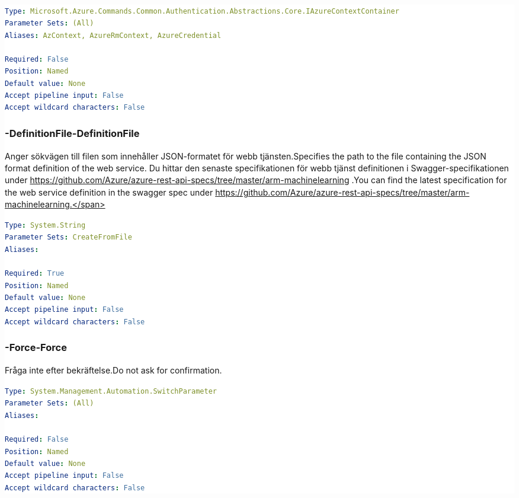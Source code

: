 ```yaml
Type: Microsoft.Azure.Commands.Common.Authentication.Abstractions.Core.IAzureContextContainer
Parameter Sets: (All)
Aliases: AzContext, AzureRmContext, AzureCredential

Required: False
Position: Named
Default value: None
Accept pipeline input: False
Accept wildcard characters: False
```

### <span data-ttu-id="3c928-118">-DefinitionFile</span><span class="sxs-lookup"><span data-stu-id="3c928-118">-DefinitionFile</span></span>
<span data-ttu-id="3c928-119">Anger sökvägen till filen som innehåller JSON-formatet för webb tjänsten.</span><span class="sxs-lookup"><span data-stu-id="3c928-119">Specifies the path to the file containing the JSON format definition of the web service.</span></span>
<span data-ttu-id="3c928-120">Du hittar den senaste specifikationen för webb tjänst definitionen i Swagger-specifikationen under https://github.com/Azure/azure-rest-api-specs/tree/master/arm-machinelearning .</span><span class="sxs-lookup"><span data-stu-id="3c928-120">You can find the latest specification for the web service definition in the swagger spec under https://github.com/Azure/azure-rest-api-specs/tree/master/arm-machinelearning.</span></span>

```yaml
Type: System.String
Parameter Sets: CreateFromFile
Aliases:

Required: True
Position: Named
Default value: None
Accept pipeline input: False
Accept wildcard characters: False
```

### <span data-ttu-id="3c928-121">-Force</span><span class="sxs-lookup"><span data-stu-id="3c928-121">-Force</span></span>
<span data-ttu-id="3c928-122">Fråga inte efter bekräftelse.</span><span class="sxs-lookup"><span data-stu-id="3c928-122">Do not ask for confirmation.</span></span>

```yaml
Type: System.Management.Automation.SwitchParameter
Parameter Sets: (All)
Aliases:

Required: False
Position: Named
Default value: None
Accept pipeline input: False
Accept wildcard characters: False
```
